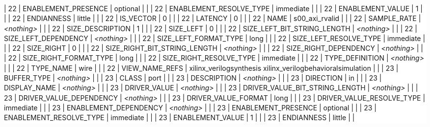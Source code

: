 | 22      | ENABLEMENT_PRESENCE            | optional        |          |
| 22      | ENABLEMENT_RESOLVE_TYPE        | immediate        |          |
| 22      | ENABLEMENT_VALUE               | 1        |          |
| 22      | ENDIANNESS                     | little        |          |
| 22      | IS_VECTOR                      | 0        |          |
| 22      | LATENCY                        | 0        |          |
| 22      | NAME                           | s00_axi_rvalid        |          |
| 22      | SAMPLE_RATE                    | *&lt;nothing&gt;*      |                     |
| 22      | SIZE_DESCRIPTION               | 1        |          |
| 22      | SIZE_LEFT                      | 0        |          |
| 22      | SIZE_LEFT_BIT_STRING_LENGTH    | *&lt;nothing&gt;*      |                     |
| 22      | SIZE_LEFT_DEPENDENCY           | *&lt;nothing&gt;*      |                     |
| 22      | SIZE_LEFT_FORMAT_TYPE          | long        |          |
| 22      | SIZE_LEFT_RESOLVE_TYPE         | immediate        |          |
| 22      | SIZE_RIGHT                     | 0        |          |
| 22      | SIZE_RIGHT_BIT_STRING_LENGTH   | *&lt;nothing&gt;*      |                     |
| 22      | SIZE_RIGHT_DEPENDENCY          | *&lt;nothing&gt;*      |                     |
| 22      | SIZE_RIGHT_FORMAT_TYPE         | long        |          |
| 22      | SIZE_RIGHT_RESOLVE_TYPE        | immediate        |          |
| 22      | TYPE_DEFINITION                | *&lt;nothing&gt;*      |                     |
| 22      | TYPE_NAME                      | wire        |          |
| 22      | VIEW_NAME_REFS                 | xilinx_verilogsynthesis xilinx_verilogbehavioralsimulation        |          |
| 23 | BUFFER_TYPE                    | *&lt;nothing&gt;*      |                     |
| 23 | CLASS                          | port        |          |
| 23 | DESCRIPTION                    | *&lt;nothing&gt;*      |                     |
| 23 | DIRECTION                      | in        |          |
| 23 | DISPLAY_NAME                   | *&lt;nothing&gt;*      |                     |
| 23 | DRIVER_VALUE                   | *&lt;nothing&gt;*      |                     |
| 23 | DRIVER_VALUE_BIT_STRING_LENGTH | *&lt;nothing&gt;*      |                     |
| 23 | DRIVER_VALUE_DEPENDENCY        | *&lt;nothing&gt;*      |                     |
| 23 | DRIVER_VALUE_FORMAT            | long        |          |
| 23 | DRIVER_VALUE_RESOLVE_TYPE      | immediate        |          |
| 23 | ENABLEMENT_DEPENDENCY          | *&lt;nothing&gt;*      |                     |
| 23 | ENABLEMENT_PRESENCE            | optional        |          |
| 23 | ENABLEMENT_RESOLVE_TYPE        | immediate        |          |
| 23 | ENABLEMENT_VALUE               | 1        |          |
| 23 | ENDIANNESS                     | little        |          |